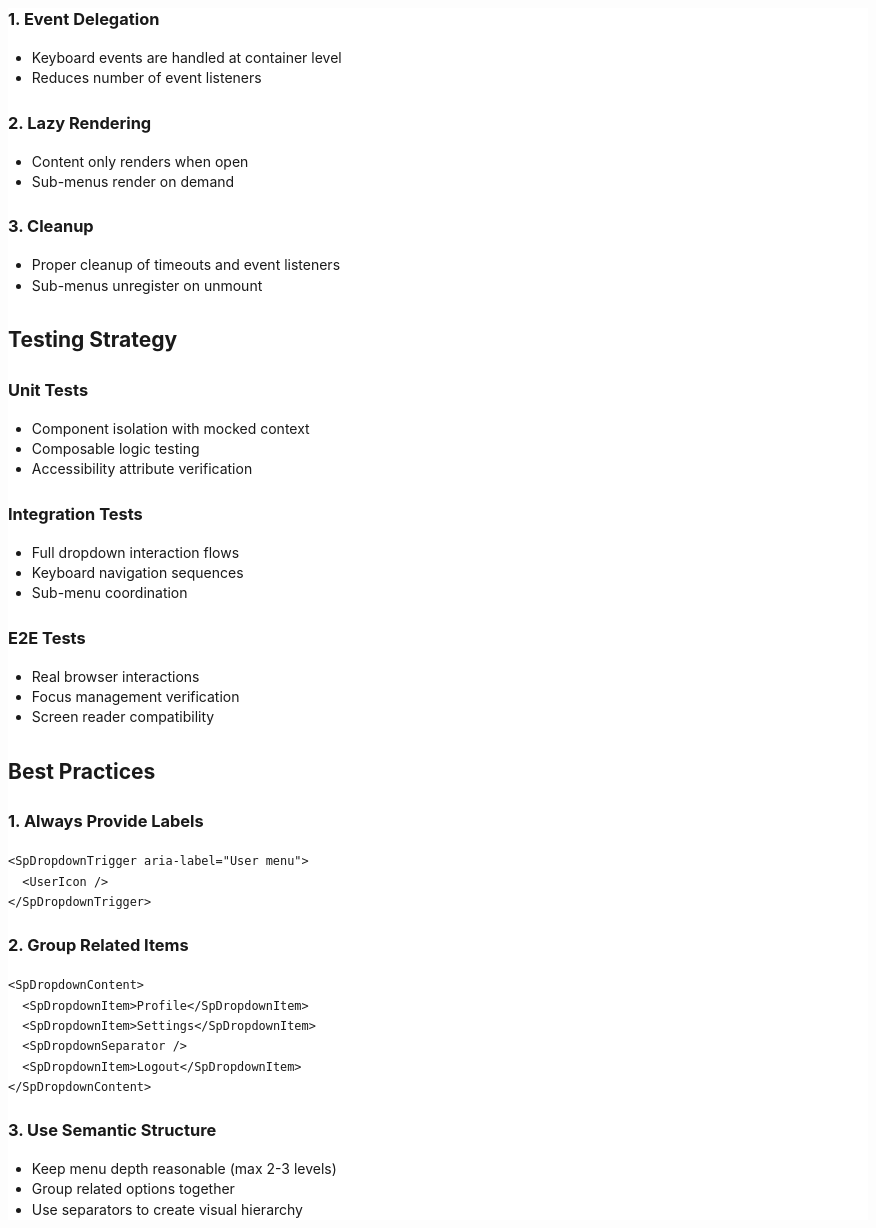 ### 1. Event Delegation
- Keyboard events are handled at container level
- Reduces number of event listeners

### 2. Lazy Rendering
- Content only renders when open
- Sub-menus render on demand

### 3. Cleanup
- Proper cleanup of timeouts and event listeners
- Sub-menus unregister on unmount

## Testing Strategy

### Unit Tests
- Component isolation with mocked context
- Composable logic testing
- Accessibility attribute verification

### Integration Tests
- Full dropdown interaction flows
- Keyboard navigation sequences
- Sub-menu coordination

### E2E Tests
- Real browser interactions
- Focus management verification
- Screen reader compatibility

## Best Practices

### 1. Always Provide Labels
```vue
<SpDropdownTrigger aria-label="User menu">
  <UserIcon />
</SpDropdownTrigger>
```

### 2. Group Related Items
```vue
<SpDropdownContent>
  <SpDropdownItem>Profile</SpDropdownItem>
  <SpDropdownItem>Settings</SpDropdownItem>
  <SpDropdownSeparator />
  <SpDropdownItem>Logout</SpDropdownItem>
</SpDropdownContent>
```

### 3. Use Semantic Structure
- Keep menu depth reasonable (max 2-3 levels)
- Group related options together
- Use separators to create visual hierarchy
